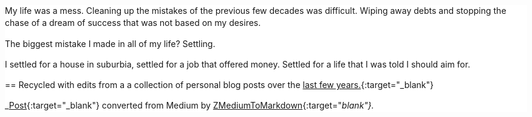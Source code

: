 My life was a mess\. Cleaning up the mistakes of the previous few decades was difficult\. Wiping away debts and stopping the chase of a dream of success that was not based on my desires\.

The biggest mistake I made in all of my life? Settling\.

I settled for a house in suburbia, settled for a job that offered money\. Settled for a life that I was told I should aim for\.

==
Recycled with edits from a a collection of personal blog posts over the [last few years\.](http://xntrek.wordpress.com/category/life-lessons/){:target="_blank"}



_[Post](https://medium.com/@TaissQ/life-keeps-offering-lemons-c2a38c64f9e9){:target="_blank"} converted from Medium by [ZMediumToMarkdown](https://github.com/ZhgChgLi/ZMediumToMarkdown){:target="_blank"}._
